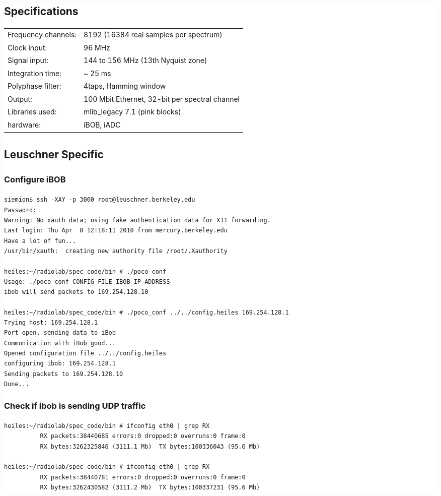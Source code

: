 ## Specifications

|                     |                                                |
| ------------------- | ---------------------------------------------- |
| Frequency channels: | 8192 (16384 real samples per spectrum)         |
| Clock input:        | 96 MHz                                         |
| Signal input:       | 144 to 156 MHz (13th Nyquist zone)             |
| Integration time:   | \~ 25 ms                                       |
| Polyphase filter:   | 4taps, Hamming window                          |
| Output:             | 100 Mbit Ethernet, 32-bit per spectral channel |
| Libraries used:     | mlib\_legacy 7.1 (pink blocks)                 |
| hardware:           | iBOB, iADC                                     |

## Leuschner Specific

### Configure iBOB

``` text
siemion$ ssh -XAY -p 3000 root@leuschner.berkeley.edu
Password: 
Warning: No xauth data; using fake authentication data for X11 forwarding.
Last login: Thu Apr  8 12:18:11 2010 from mercury.berkeley.edu
Have a lot of fun...
/usr/bin/xauth:  creating new authority file /root/.Xauthority

heiles:~/radiolab/spec_code/bin # ./poco_conf
Usage: ./poco_conf CONFIG_FILE IBOB_IP_ADDRESS
ibob will send packets to 169.254.128.10

heiles:~/radiolab/spec_code/bin # ./poco_conf ../../config.heiles 169.254.128.1
Trying host: 169.254.128.1
Port open, sending data to iBob
Communication with iBob good... 
Opened configuration file ../../config.heiles
configuring ibob: 169.254.128.1
Sending packets to 169.254.128.10
Done... 
```

### Check if ibob is sending UDP traffic

``` text
heiles:~/radiolab/spec_code/bin # ifconfig eth0 | grep RX
          RX packets:38440685 errors:0 dropped:0 overruns:0 frame:0
          RX bytes:3262325846 (3111.1 Mb)  TX bytes:100336043 (95.6 Mb)

heiles:~/radiolab/spec_code/bin # ifconfig eth0 | grep RX
          RX packets:38440781 errors:0 dropped:0 overruns:0 frame:0
          RX bytes:3262430582 (3111.2 Mb)  TX bytes:100337231 (95.6 Mb)
```
